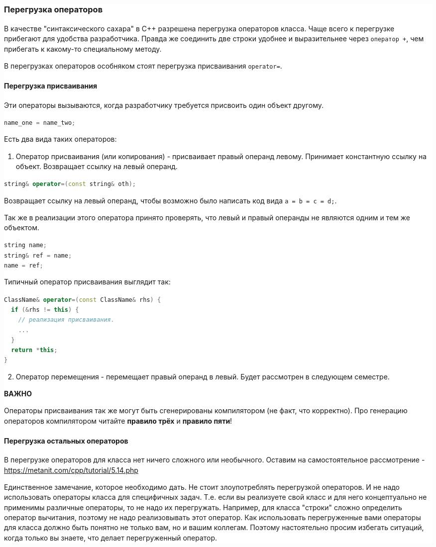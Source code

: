 ### Перегрузка операторов
В качестве "синтаксического сахара" в С++ разрешена перегрузка операторов класса. Чаще всего к перегрузке прибегают для удобства разработчика. Правда же соединить две строки удобнее и выразительнее через `оператор +`, чем прибегать к какому-то специальному методу.

В перегрузках операторов особняком стоят перегрузка присваивания `operator=`.

#### Перегрузка присваивания
Эти операторы вызываются, когда разработчику требуется присвоить один объект другому.
```cpp
name_one = name_two;
```

Есть два вида таких операторов:
1. Оператор присваивания (или копирования) - присваивает правый операнд левому. 
Принимает константную ссылку на объект. Возвращает ссылку на левый операнд.
```cpp
string& operator=(const string& oth);
```
Возвращает ссылку на левый операнд, чтобы возможно было написать код вида `a = b = c = d;`.

Так же в реализации этого оператора принято проверять, что левый и правый операнды не являются одним и тем же объектом.
```cpp
string name;
string& ref = name;
name = ref;
```

Типичный оператор присваивания выглядит так:
```cpp
ClassName& operator=(const ClassName& rhs) {
  if (&rhs != this) {
    // реализация присваивания.
    ...
  }
  return *this;
}
```

2. Оператор перемещения - перемещает правый операнд в левый. Будет рассмотрен в следующем семестре.

**ВАЖНО**

Операторы присваивания так же могут быть сгенерированы компилятором (не факт, что корректно). Про генерацию операторов компилятором читайте **правило трёх** и **правило пяти**!

#### Перегрузка остальных операторов
В перегрузке операторов для класса нет ничего сложного или необычного. Оставим на самостоятельное рассмотрение - https://metanit.com/cpp/tutorial/5.14.php

Единственное замечание, которое необходимо дать. Не стоит злоупотреблять перегрузкой операторов. И не надо использовать операторы класса для специфичных задач. Т.е. если вы реализуете свой класс и для него концептуально не применимы различные операторы, то не надо их перегружать. Например, для класса "строки" сложно определить оператор вычитания, поэтому не надо реализовывать этот оператор. Как использовать перегруженные вами операторы для класса должно быть понятно не только вам, но и вашим коллегам. Поэтому настоятельно просим избегать ситуаций, когда только вы знаете, что делает перегруженный оператор.   
